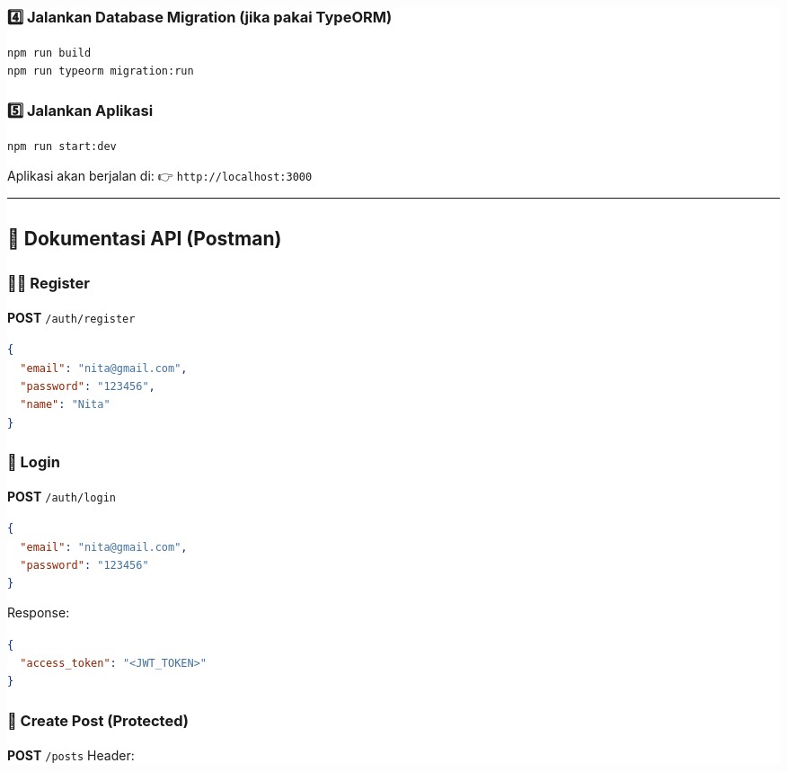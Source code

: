 ### 4️⃣ Jalankan Database Migration (jika pakai TypeORM)

```bash
npm run build
npm run typeorm migration:run
```

### 5️⃣ Jalankan Aplikasi

```bash
npm run start:dev
```

Aplikasi akan berjalan di:
👉 `http://localhost:3000`

---

## 📮 Dokumentasi API (Postman)

### 🧑‍💻 Register

**POST** `/auth/register`

```json
{
  "email": "nita@gmail.com",
  "password": "123456",
  "name": "Nita"
}
```

### 🔐 Login

**POST** `/auth/login`

```json
{
  "email": "nita@gmail.com",
  "password": "123456"
}
```

Response:

```json
{
  "access_token": "<JWT_TOKEN>"
}
```

### 📝 Create Post (Protected)

**POST** `/posts`
Header:
